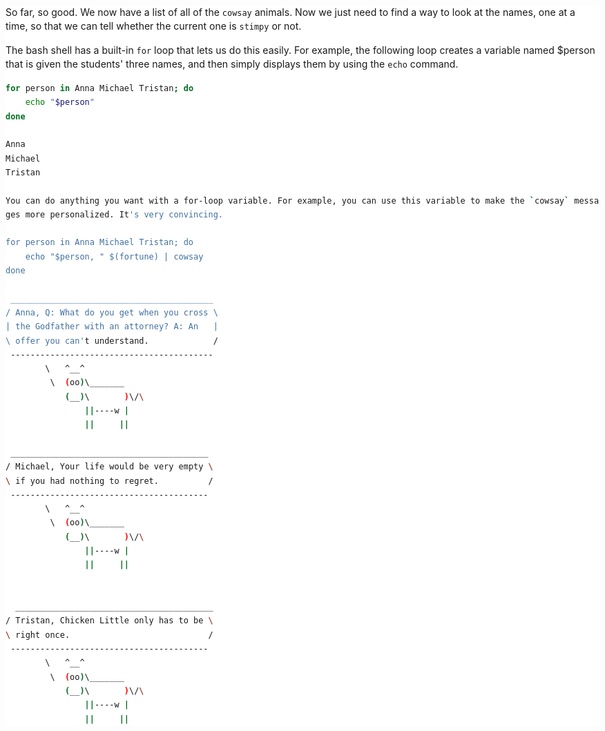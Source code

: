 So far, so good. We now have a list of all of the `cowsay` animals. Now we just need to find a way to look at the names, one at a time, so that we can tell whether the current one is `stimpy` or not.

The bash shell has a built-in `for` loop that lets us do this easily. For example, the following loop creates a variable named $person that is given the students' three names, and then simply displays them by using the `echo` command.

```bash
for person in Anna Michael Tristan; do
    echo "$person"
done

Anna
Michael
Tristan

You can do anything you want with a for-loop variable. For example, you can use this variable to make the `cowsay` messages more personalized. It's very convincing.

for person in Anna Michael Tristan; do
    echo "$person, " $(fortune) | cowsay
done

 _________________________________________
/ Anna, Q: What do you get when you cross \
| the Godfather with an attorney? A: An   |
\ offer you can't understand.             /
 -----------------------------------------
        \   ^__^
         \  (oo)\_______
            (__)\       )\/\
                ||----w |
                ||     ||
            
 ________________________________________
/ Michael, Your life would be very empty \
\ if you had nothing to regret.          /
 ----------------------------------------
        \   ^__^
         \  (oo)\_______
            (__)\       )\/\
                ||----w |
                ||     ||


  ________________________________________
/ Tristan, Chicken Little only has to be \
\ right once.                            /
 ----------------------------------------
        \   ^__^
         \  (oo)\_______
            (__)\       )\/\
                ||----w |
                ||     ||
```

